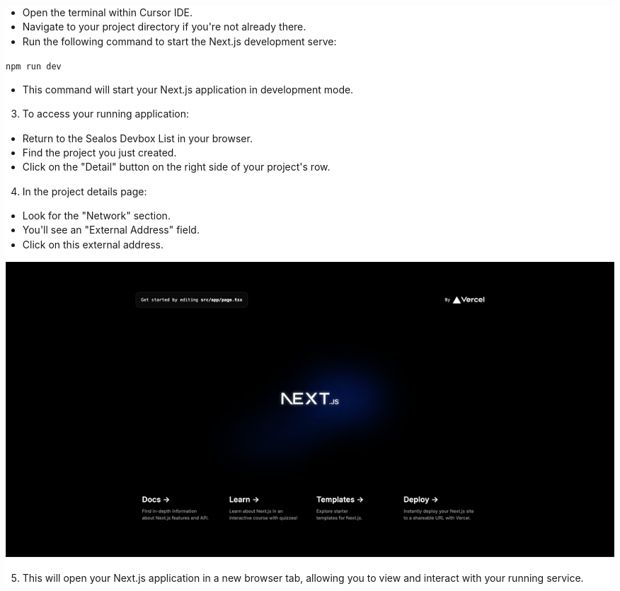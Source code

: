 - Open the terminal within Cursor IDE.
- Navigate to your project directory if you're not already there.
- Run the following command to start the Next.js development serve:

```bash
npm run dev
```

- This command will start your Next.js application in development mode.

3. To access your running application:

- Return to the Sealos Devbox List in your browser.
- Find the project you just created.
- Click on the "Detail" button on the right side of your project's row.

4. In the project details page:

- Look for the "Network" section.
- You'll see an "External Address" field.
- Click on this external address.

![quick-start-6](./images/quick-start-6.png)

5. This will open your Next.js application in a new browser tab, allowing you to view and interact with your running service.

